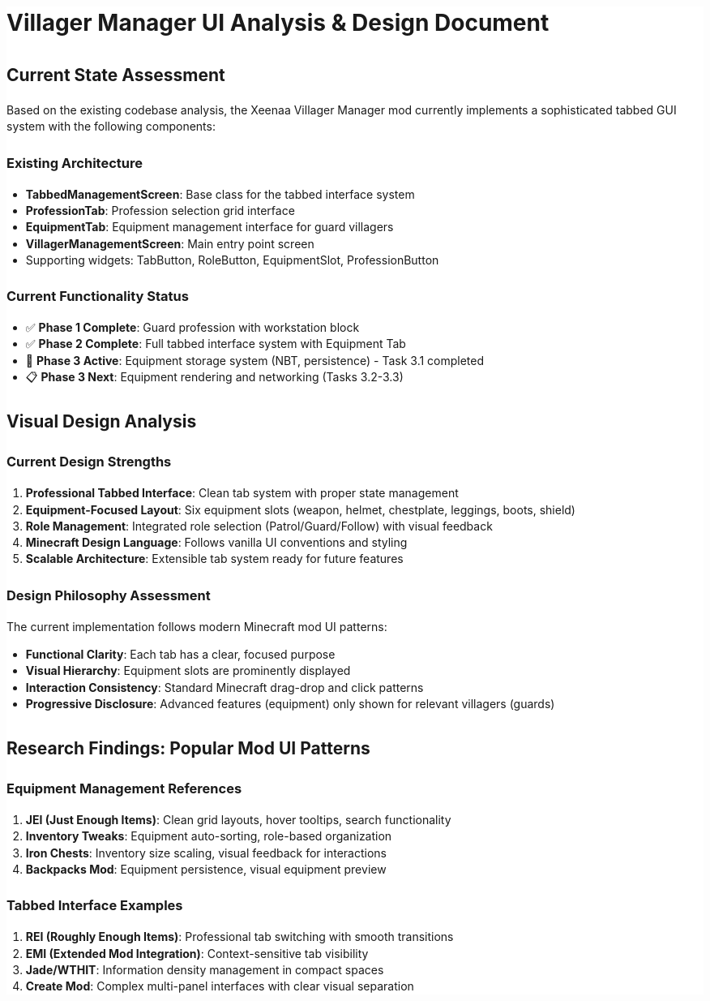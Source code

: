 # Villager Manager UI Analysis & Design Document

## Current State Assessment

Based on the existing codebase analysis, the Xeenaa Villager Manager mod currently implements a sophisticated tabbed GUI system with the following components:

### Existing Architecture
- **TabbedManagementScreen**: Base class for the tabbed interface system
- **ProfessionTab**: Profession selection grid interface
- **EquipmentTab**: Equipment management interface for guard villagers
- **VillagerManagementScreen**: Main entry point screen
- Supporting widgets: TabButton, RoleButton, EquipmentSlot, ProfessionButton

### Current Functionality Status
- ✅ **Phase 1 Complete**: Guard profession with workstation block
- ✅ **Phase 2 Complete**: Full tabbed interface system with Equipment Tab
- 🚀 **Phase 3 Active**: Equipment storage system (NBT, persistence) - Task 3.1 completed
- 📋 **Phase 3 Next**: Equipment rendering and networking (Tasks 3.2-3.3)

## Visual Design Analysis

### Current Design Strengths
1. **Professional Tabbed Interface**: Clean tab system with proper state management
2. **Equipment-Focused Layout**: Six equipment slots (weapon, helmet, chestplate, leggings, boots, shield)
3. **Role Management**: Integrated role selection (Patrol/Guard/Follow) with visual feedback
4. **Minecraft Design Language**: Follows vanilla UI conventions and styling
5. **Scalable Architecture**: Extensible tab system ready for future features

### Design Philosophy Assessment
The current implementation follows modern Minecraft mod UI patterns:
- **Functional Clarity**: Each tab has a clear, focused purpose
- **Visual Hierarchy**: Equipment slots are prominently displayed
- **Interaction Consistency**: Standard Minecraft drag-drop and click patterns
- **Progressive Disclosure**: Advanced features (equipment) only shown for relevant villagers (guards)

## Research Findings: Popular Mod UI Patterns

### Equipment Management References
1. **JEI (Just Enough Items)**: Clean grid layouts, hover tooltips, search functionality
2. **Inventory Tweaks**: Equipment auto-sorting, role-based organization
3. **Iron Chests**: Inventory size scaling, visual feedback for interactions
4. **Backpacks Mod**: Equipment persistence, visual equipment preview

### Tabbed Interface Examples
1. **REI (Roughly Enough Items)**: Professional tab switching with smooth transitions
2. **EMI (Extended Mod Integration)**: Context-sensitive tab visibility
3. **Jade/WTHIT**: Information density management in compact spaces
4. **Create Mod**: Complex multi-panel interfaces with clear visual separation
